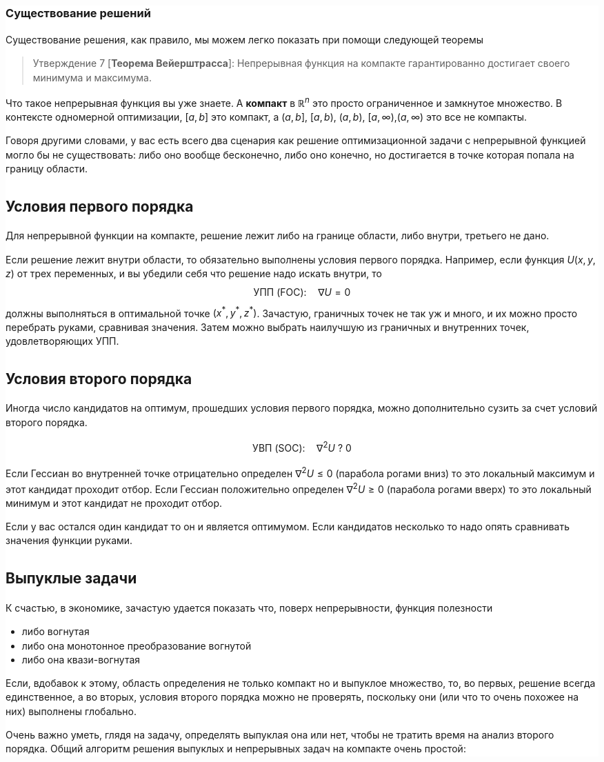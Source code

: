 ### Существование решений

Существование решения, как правило, мы можем легко показать при помощи следующей теоремы

> Утверждение 7 [**Теорема Вейерштрасса**]: Непрерывная функция на компакте гарантированно достигает своего минимума и максимума.

Что такое непрерывная функция вы уже знаете. A **компакт** в $\mathbb{R}^n$ это просто ограниченное и замкнутое множество. В контексте одномерной оптимизации, $[a,b]$ это компакт, а $(a,b]$, $[a,b)$, $(a,b)$, $[a,\infty)$,$(a,\infty)$ это все не компакты. 

Говоря другими словами, у вас есть всего два сценария как решение оптимизационной задачи с непрерывной функцией могло бы не существовать: либо оно вообще бесконечно, либо оно конечно, но достигается в точке которая попала на границу области.

## Условия первого порядка

Для непрерывной функции на компакте, решение лежит либо на границе области, либо внутри, третьего не дано.

Если решение лежит внутри области, то обязательно выполнены условия первого порядка. Например, если функция $U(x, y, z)$ от трех переменных, и вы убедили себя что решение надо искать внутри, то
$$\text{УПП (FOC)}: \quad  \nabla U = 0$$ должны выполняться в оптимальной точке $(x^{\ast}, y^{\ast}, z^{\ast})$. Зачастую, граничных точек не так уж и много, и их можно просто перебрать руками, сравнивая значения. Затем можно выбрать наилучшую из граничных и внутренних точек, удовлетворяющих УПП.

## Условия второго порядка

Иногда число кандидатов на оптимум, прошедших условия первого порядка,  можно дополнительно сузить за счет условий второго порядка.

$$\text{УВП (SOC)}: \quad  \nabla^2 U \ ? \ 0$$

Если Гессиан во внутренней точке отрицательно определен $\nabla^2 U \leqslant 0$ (парабола рогами вниз) то это локальный максимум и этот кандидат проходит отбор. Если Гессиан положительно определен $\nabla^2 U \geqslant 0$ (парабола рогами вверх) то это локальный минимум и этот кандидат не проходит отбор.

Если у вас остался один кандидат то он и является оптимумом. Если кандидатов несколько то надо опять сравнивать значения функции руками.

## Выпуклые задачи

К счастью, в экономике, зачастую удается показать что, поверх непрерывности, функция полезности

- либо вогнутая
- либо она монотонное преобразование вогнутой
- либо она квази-вогнутая

Если, вдобавок к этому, область определения не только компакт но и выпуклое множество, то, во первых, решение всегда единственное, а во вторых, условия второго порядка можно не проверять, поскольку они (или что то очень похожее на них) выполнены глобально.

Очень важно уметь, глядя на задачу, определять выпуклая она или нет, чтобы не тратить время на анализ второго порядка. Общий алгоритм решения выпуклых и непрерывных задач на компакте очень простой:
